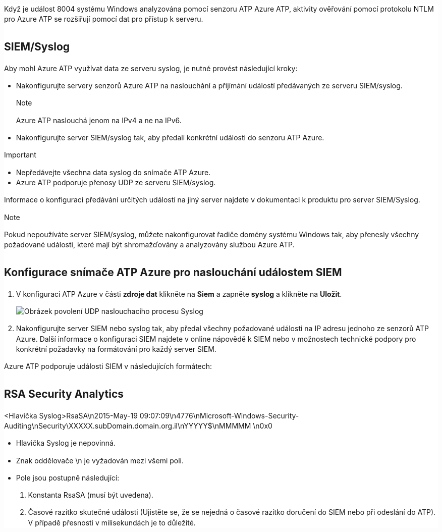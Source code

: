 Když je událost 8004 systému Windows analyzována pomocí senzoru ATP Azure ATP, aktivity ověřování pomocí protokolu NTLM pro Azure ATP se rozšiřují pomocí dat pro přístup k serveru.

## <a name="siemsyslog"></a>SIEM/Syslog
Aby mohl Azure ATP využívat data ze serveru syslog, je nutné provést následující kroky:

- Nakonfigurujte servery senzorů Azure ATP na naslouchání a přijímání událostí předávaných ze serveru SIEM/syslog.

  > [!NOTE]
  > Azure ATP naslouchá jenom na IPv4 a ne na IPv6. 

- Nakonfigurujte server SIEM/syslog tak, aby předali konkrétní události do senzoru ATP Azure.

> [!IMPORTANT]
> -   Nepředávejte všechna data syslog do snímače ATP Azure.
> -   Azure ATP podporuje přenosy UDP ze serveru SIEM/syslog.

Informace o konfiguraci předávání určitých událostí na jiný server najdete v dokumentaci k produktu pro server SIEM/Syslog. 

> [!NOTE]
>Pokud nepoužíváte server SIEM/syslog, můžete nakonfigurovat řadiče domény systému Windows tak, aby přenesly všechny požadované události, které mají být shromažďovány a analyzovány službou Azure ATP.

## <a name="configuring-the-azure-atp-sensor-to-listen-for-siem-events"></a>Konfigurace snímače ATP Azure pro naslouchání událostem SIEM

1.  V konfiguraci ATP Azure v části **zdroje dat** klikněte na **Siem** a zapněte **syslog** a klikněte na **Uložit**.

    ![Obrázek povolení UDP naslouchacího procesu Syslog](media/atp-siem-config.png)

2.  Nakonfigurujte server SIEM nebo syslog tak, aby předal všechny požadované události na IP adresu jednoho ze senzorů ATP Azure. Další informace o konfiguraci SIEM najdete v online nápovědě k SIEM nebo v možnostech technické podpory pro konkrétní požadavky na formátování pro každý server SIEM.

Azure ATP podporuje události SIEM v následujících formátech:  

## <a name="rsa-security-analytics"></a>RSA Security Analytics
&lt;Hlavička Syslog&gt;RsaSA\n2015-May-19 09:07:09\n4776\nMicrosoft-Windows-Security-Auditing\nSecurity\XXXXX.subDomain.domain.org.il\nYYYYY$\nMMMMM \n0x0

-   Hlavička Syslog je nepovinná.

-   Znak oddělovače \n je vyžadován mezi všemi poli.

-   Pole jsou postupně následující:

    1.  Konstanta RsaSA (musí být uvedena).

    2.  Časové razítko skutečné události (Ujistěte se, že se nejedná o časové razítko doručení do SIEM nebo při odeslání do ATP). V případě přesnosti v milisekundách je to důležité.
